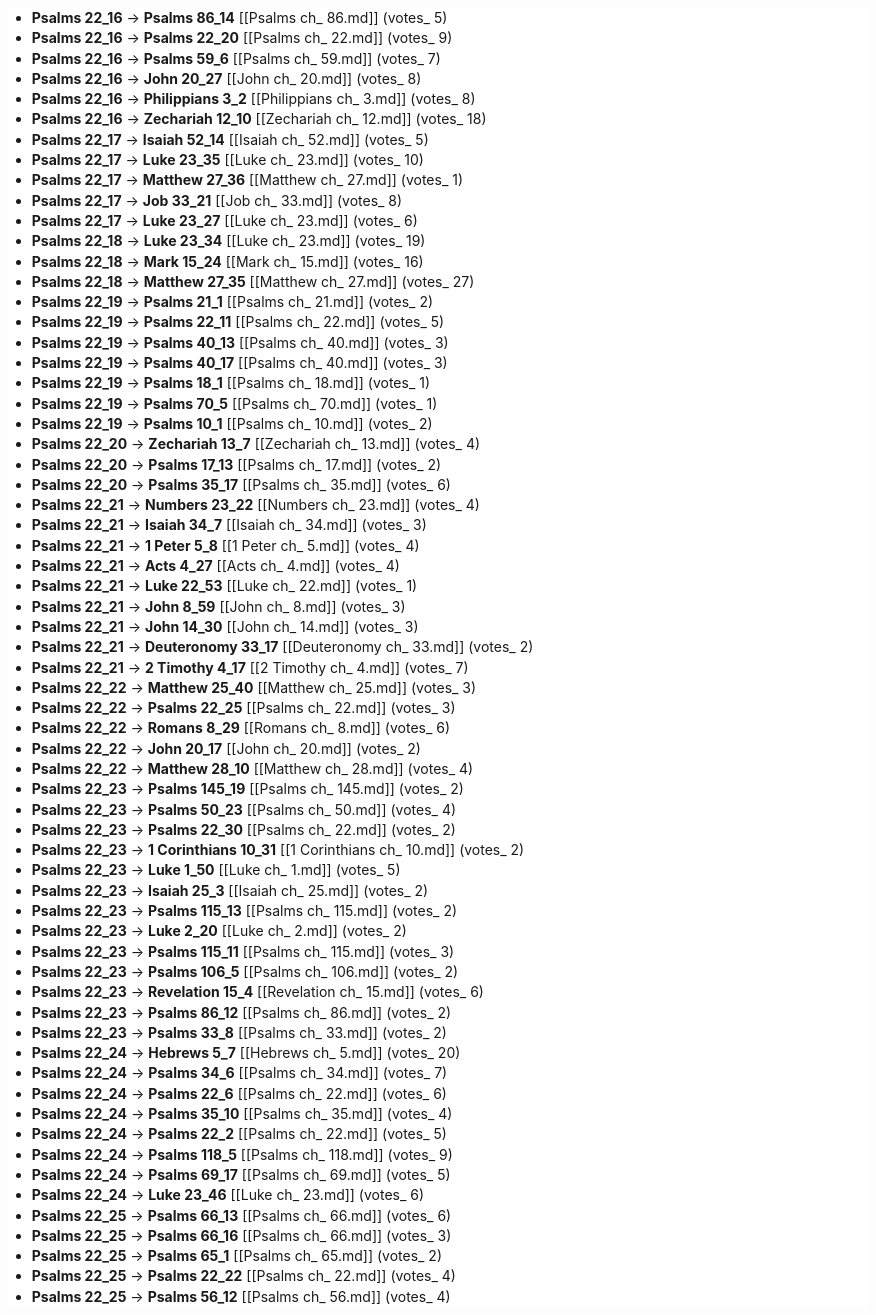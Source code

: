 - **Psalms 22_16** → **Psalms 86_14** [[Psalms ch_ 86.md]] (votes_ 5)
- **Psalms 22_16** → **Psalms 22_20** [[Psalms ch_ 22.md]] (votes_ 9)
- **Psalms 22_16** → **Psalms 59_6** [[Psalms ch_ 59.md]] (votes_ 7)
- **Psalms 22_16** → **John 20_27** [[John ch_ 20.md]] (votes_ 8)
- **Psalms 22_16** → **Philippians 3_2** [[Philippians ch_ 3.md]] (votes_ 8)
- **Psalms 22_16** → **Zechariah 12_10** [[Zechariah ch_ 12.md]] (votes_ 18)
- **Psalms 22_17** → **Isaiah 52_14** [[Isaiah ch_ 52.md]] (votes_ 5)
- **Psalms 22_17** → **Luke 23_35** [[Luke ch_ 23.md]] (votes_ 10)
- **Psalms 22_17** → **Matthew 27_36** [[Matthew ch_ 27.md]] (votes_ 1)
- **Psalms 22_17** → **Job 33_21** [[Job ch_ 33.md]] (votes_ 8)
- **Psalms 22_17** → **Luke 23_27** [[Luke ch_ 23.md]] (votes_ 6)
- **Psalms 22_18** → **Luke 23_34** [[Luke ch_ 23.md]] (votes_ 19)
- **Psalms 22_18** → **Mark 15_24** [[Mark ch_ 15.md]] (votes_ 16)
- **Psalms 22_18** → **Matthew 27_35** [[Matthew ch_ 27.md]] (votes_ 27)
- **Psalms 22_19** → **Psalms 21_1** [[Psalms ch_ 21.md]] (votes_ 2)
- **Psalms 22_19** → **Psalms 22_11** [[Psalms ch_ 22.md]] (votes_ 5)
- **Psalms 22_19** → **Psalms 40_13** [[Psalms ch_ 40.md]] (votes_ 3)
- **Psalms 22_19** → **Psalms 40_17** [[Psalms ch_ 40.md]] (votes_ 3)
- **Psalms 22_19** → **Psalms 18_1** [[Psalms ch_ 18.md]] (votes_ 1)
- **Psalms 22_19** → **Psalms 70_5** [[Psalms ch_ 70.md]] (votes_ 1)
- **Psalms 22_19** → **Psalms 10_1** [[Psalms ch_ 10.md]] (votes_ 2)
- **Psalms 22_20** → **Zechariah 13_7** [[Zechariah ch_ 13.md]] (votes_ 4)
- **Psalms 22_20** → **Psalms 17_13** [[Psalms ch_ 17.md]] (votes_ 2)
- **Psalms 22_20** → **Psalms 35_17** [[Psalms ch_ 35.md]] (votes_ 6)
- **Psalms 22_21** → **Numbers 23_22** [[Numbers ch_ 23.md]] (votes_ 4)
- **Psalms 22_21** → **Isaiah 34_7** [[Isaiah ch_ 34.md]] (votes_ 3)
- **Psalms 22_21** → **1 Peter 5_8** [[1 Peter ch_ 5.md]] (votes_ 4)
- **Psalms 22_21** → **Acts 4_27** [[Acts ch_ 4.md]] (votes_ 4)
- **Psalms 22_21** → **Luke 22_53** [[Luke ch_ 22.md]] (votes_ 1)
- **Psalms 22_21** → **John 8_59** [[John ch_ 8.md]] (votes_ 3)
- **Psalms 22_21** → **John 14_30** [[John ch_ 14.md]] (votes_ 3)
- **Psalms 22_21** → **Deuteronomy 33_17** [[Deuteronomy ch_ 33.md]] (votes_ 2)
- **Psalms 22_21** → **2 Timothy 4_17** [[2 Timothy ch_ 4.md]] (votes_ 7)
- **Psalms 22_22** → **Matthew 25_40** [[Matthew ch_ 25.md]] (votes_ 3)
- **Psalms 22_22** → **Psalms 22_25** [[Psalms ch_ 22.md]] (votes_ 3)
- **Psalms 22_22** → **Romans 8_29** [[Romans ch_ 8.md]] (votes_ 6)
- **Psalms 22_22** → **John 20_17** [[John ch_ 20.md]] (votes_ 2)
- **Psalms 22_22** → **Matthew 28_10** [[Matthew ch_ 28.md]] (votes_ 4)
- **Psalms 22_23** → **Psalms 145_19** [[Psalms ch_ 145.md]] (votes_ 2)
- **Psalms 22_23** → **Psalms 50_23** [[Psalms ch_ 50.md]] (votes_ 4)
- **Psalms 22_23** → **Psalms 22_30** [[Psalms ch_ 22.md]] (votes_ 2)
- **Psalms 22_23** → **1 Corinthians 10_31** [[1 Corinthians ch_ 10.md]] (votes_ 2)
- **Psalms 22_23** → **Luke 1_50** [[Luke ch_ 1.md]] (votes_ 5)
- **Psalms 22_23** → **Isaiah 25_3** [[Isaiah ch_ 25.md]] (votes_ 2)
- **Psalms 22_23** → **Psalms 115_13** [[Psalms ch_ 115.md]] (votes_ 2)
- **Psalms 22_23** → **Luke 2_20** [[Luke ch_ 2.md]] (votes_ 2)
- **Psalms 22_23** → **Psalms 115_11** [[Psalms ch_ 115.md]] (votes_ 3)
- **Psalms 22_23** → **Psalms 106_5** [[Psalms ch_ 106.md]] (votes_ 2)
- **Psalms 22_23** → **Revelation 15_4** [[Revelation ch_ 15.md]] (votes_ 6)
- **Psalms 22_23** → **Psalms 86_12** [[Psalms ch_ 86.md]] (votes_ 2)
- **Psalms 22_23** → **Psalms 33_8** [[Psalms ch_ 33.md]] (votes_ 2)
- **Psalms 22_24** → **Hebrews 5_7** [[Hebrews ch_ 5.md]] (votes_ 20)
- **Psalms 22_24** → **Psalms 34_6** [[Psalms ch_ 34.md]] (votes_ 7)
- **Psalms 22_24** → **Psalms 22_6** [[Psalms ch_ 22.md]] (votes_ 6)
- **Psalms 22_24** → **Psalms 35_10** [[Psalms ch_ 35.md]] (votes_ 4)
- **Psalms 22_24** → **Psalms 22_2** [[Psalms ch_ 22.md]] (votes_ 5)
- **Psalms 22_24** → **Psalms 118_5** [[Psalms ch_ 118.md]] (votes_ 9)
- **Psalms 22_24** → **Psalms 69_17** [[Psalms ch_ 69.md]] (votes_ 5)
- **Psalms 22_24** → **Luke 23_46** [[Luke ch_ 23.md]] (votes_ 6)
- **Psalms 22_25** → **Psalms 66_13** [[Psalms ch_ 66.md]] (votes_ 6)
- **Psalms 22_25** → **Psalms 66_16** [[Psalms ch_ 66.md]] (votes_ 3)
- **Psalms 22_25** → **Psalms 65_1** [[Psalms ch_ 65.md]] (votes_ 2)
- **Psalms 22_25** → **Psalms 22_22** [[Psalms ch_ 22.md]] (votes_ 4)
- **Psalms 22_25** → **Psalms 56_12** [[Psalms ch_ 56.md]] (votes_ 4)
